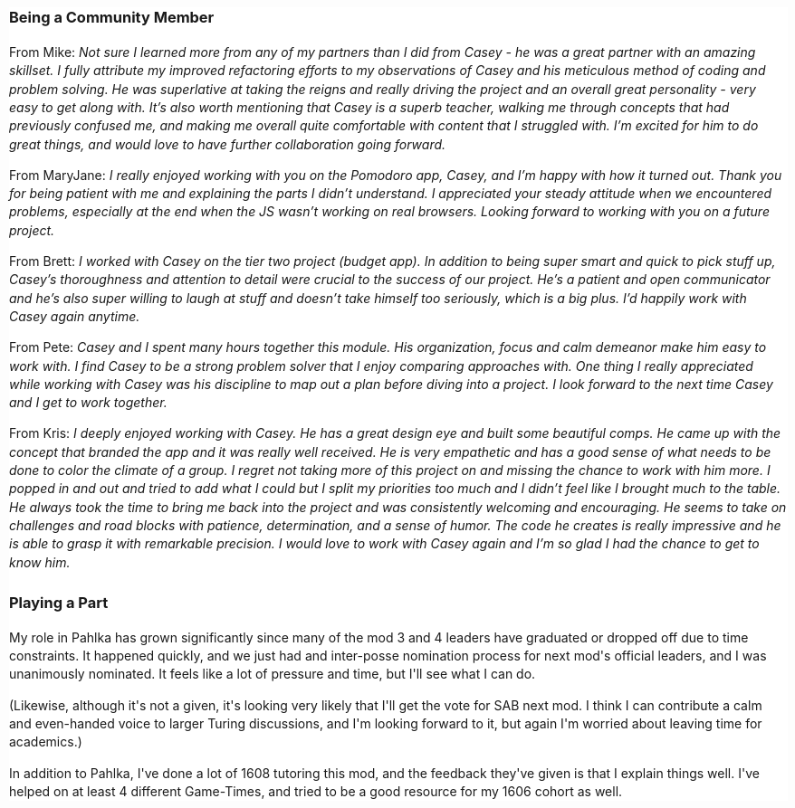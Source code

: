 ### Being a Community Member

From Mike:
_Not sure I learned more from any of my partners than I did from Casey - he was a great partner with an amazing skillset.  I fully attribute my improved refactoring efforts to my observations of Casey and his meticulous method of coding and problem solving. He was superlative at taking the reigns and really driving the project and an overall great personality - very easy to get along with. It’s also worth mentioning that Casey is a superb teacher, walking me through concepts that had previously confused me, and making me overall quite comfortable with content that I struggled with. I’m excited for him to do great things, and would love to have further collaboration going forward._

From MaryJane:
_I really enjoyed working with you on the Pomodoro app, Casey, and I’m happy with how it turned out. Thank you for being patient with me and explaining the parts I didn’t understand. I appreciated your steady attitude when we encountered problems, especially at the end when the JS wasn’t working on real browsers. Looking forward to working with you on a future project._

From Brett:
_I worked with Casey on the tier two project (budget app). In addition to being super smart and quick to pick stuff up, Casey’s thoroughness and attention to detail were crucial to the success of our project. He’s a patient and open communicator and he’s also super willing to laugh at stuff and doesn’t take himself too seriously, which is a big plus. I’d happily work with Casey again anytime._

From Pete:
_Casey and I spent many hours together this module. His organization, focus
and calm demeanor make him easy to work with. I find Casey to be a strong problem solver that I  enjoy comparing approaches with. One thing I really appreciated while working with Casey was his discipline to map out a plan before diving into a project. I look forward to the next time Casey and I get to work together._

From Kris:
_I deeply enjoyed working with Casey.  He has a great design eye and built some beautiful comps.  He came up with the concept that branded the app and it was really well received.  He is very empathetic and has a good sense of what needs to be done to color the climate of a group.  I regret not taking more of this project on and missing the chance to work with him more.  I popped in and out and tried to add what I could but I split my priorities too much and I didn’t feel like I brought much to the table.  He always took the time to bring me back into the project and was consistently welcoming and encouraging.  He seems to take on challenges and road blocks with patience, determination, and a sense of humor.  The code he creates is really impressive and he is able to grasp it with remarkable precision.  I would love to work with Casey again and I’m so glad I had the chance to get to know him._  

### Playing a Part

My role in Pahlka has grown significantly since many of the mod 3 and 4 leaders have graduated or dropped off due to time constraints. It happened quickly, and we just had and inter-posse nomination process for next mod's official leaders, and I was unanimously nominated. It feels like a lot of pressure and time, but I'll see what I can do.

(Likewise, although it's not a given, it's looking very likely that I'll get the vote for SAB next mod. I think I can contribute a calm and even-handed voice to larger Turing discussions, and I'm looking forward to it, but again I'm worried about leaving time for academics.)

In addition to Pahlka, I've done a lot of 1608 tutoring this mod, and the feedback they've given is that I explain things well. I've helped on at least 4 different Game-Times, and tried to be a good resource for my 1606 cohort as well.
